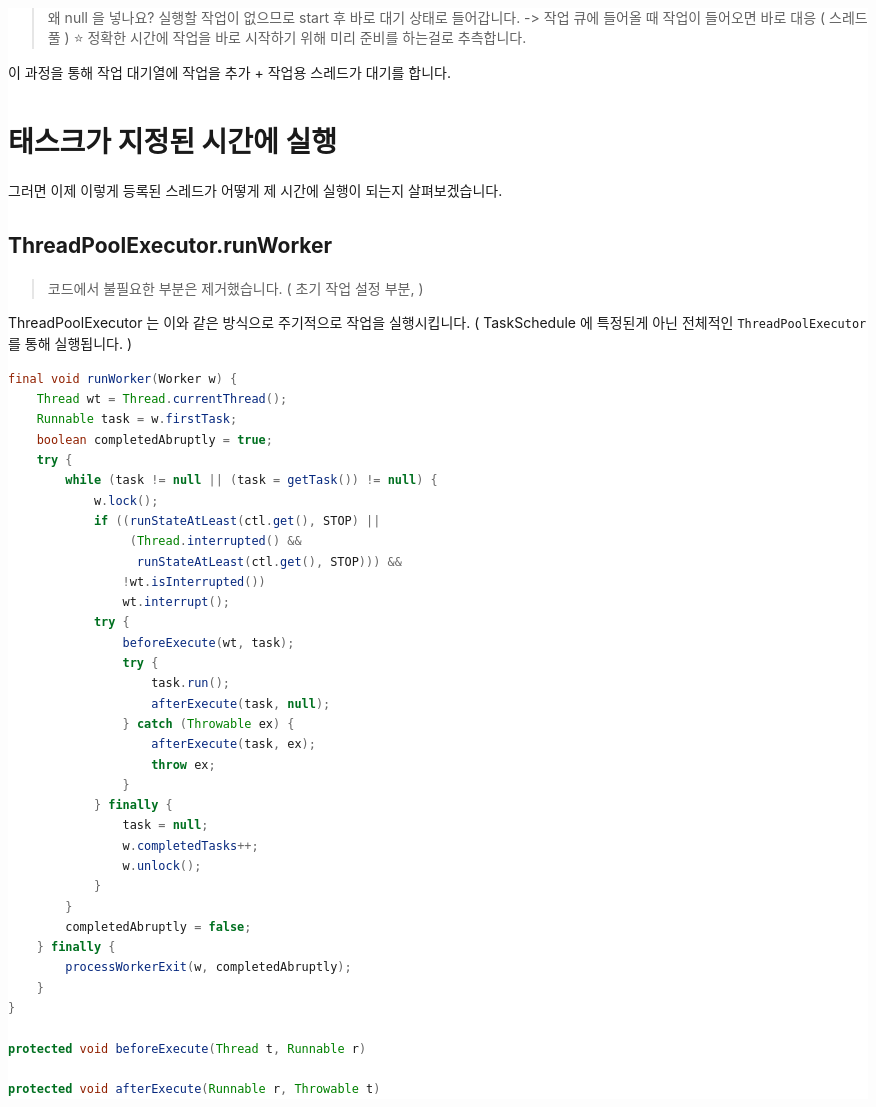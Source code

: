 > 왜 null 을 넣나요?
> 실행할 작업이 없으므로 start 후 바로 대기 상태로 들어갑니다.
> -> 작업 큐에 들어올 때 작업이 들어오면 바로 대응 ( 스레드 풀 )
> ⭐ 정확한 시간에 작업을 바로 시작하기 위해 미리 준비를 하는걸로 추측합니다.

이 과정을 통해 작업 대기열에 작업을 추가 + 작업용 스레드가 대기를 합니다.

# 태스크가 지정된 시간에 실행

그러면 이제 이렇게 등록된 스레드가 어떻게 제 시간에 실행이 되는지 살펴보겠습니다.

## ThreadPoolExecutor.runWorker

> 코드에서 불필요한 부분은 제거했습니다. ( 초기 작업 설정 부분, )

ThreadPoolExecutor 는 이와 같은 방식으로 주기적으로 작업을 실행시킵니다.
( TaskSchedule 에 특정된게 아닌 전체적인 `ThreadPoolExecutor` 를 통해 실행됩니다. )

```java
final void runWorker(Worker w) {  
    Thread wt = Thread.currentThread();  
    Runnable task = w.firstTask;  
    boolean completedAbruptly = true;  
    try {  
        while (task != null || (task = getTask()) != null) {  
            w.lock();  
            if ((runStateAtLeast(ctl.get(), STOP) ||  
                 (Thread.interrupted() &&  
                  runStateAtLeast(ctl.get(), STOP))) &&  
                !wt.isInterrupted())  
                wt.interrupt();  
            try {  
                beforeExecute(wt, task);  
                try {  
                    task.run();  
                    afterExecute(task, null);  
                } catch (Throwable ex) {  
                    afterExecute(task, ex);  
                    throw ex;  
                }  
            } finally {  
                task = null;  
                w.completedTasks++;  
                w.unlock();  
            }  
        }  
        completedAbruptly = false;  
    } finally {  
        processWorkerExit(w, completedAbruptly);  
    }  
}

protected void beforeExecute(Thread t, Runnable r)

protected void afterExecute(Runnable r, Throwable t)
```

